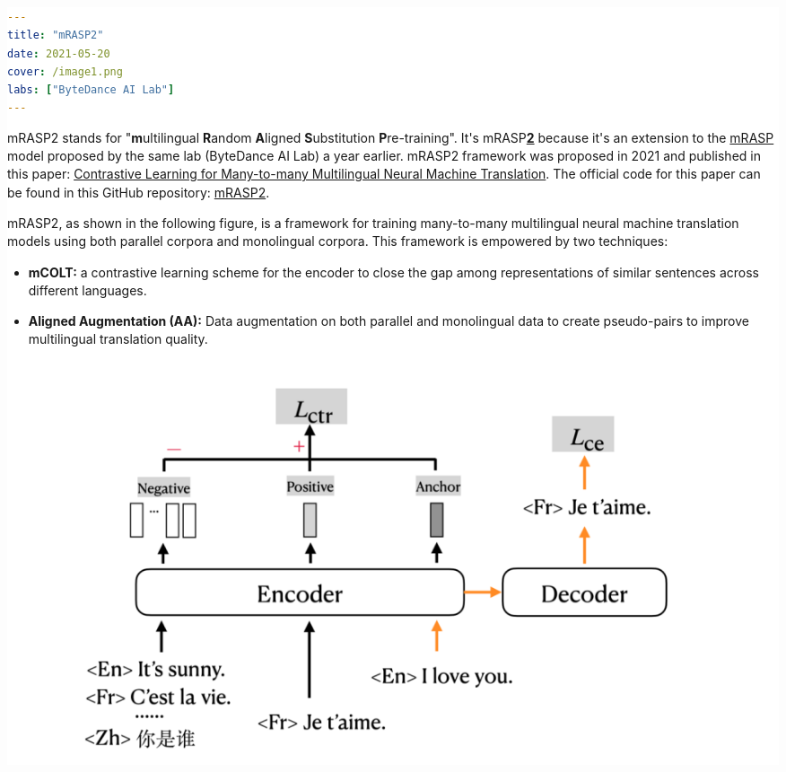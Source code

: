 ```yaml
---
title: "mRASP2"
date: 2021-05-20
cover: /image1.png
labs: ["ByteDance AI Lab"]
---
```


mRASP2 stands for "**m**ultilingual **R**andom **A**ligned
**S**ubstitution **P**re-training". It's mRASP<u><strong>2</strong></u> because it's
an extension to the
[mRASP](https://phanxuanphucnd.github.io/multilingual-nmt/mRASP) model
proposed by the same lab (ByteDance AI Lab) a year earlier. mRASP2
framework was proposed in 2021 and published in this paper: [Contrastive
Learning for Many-to-many Multilingual Neural Machine
Translation](https://arxiv.org/pdf/2105.09501.pdf). The official code
for this paper can be found in this GitHub repository:
[mRASP2](https://github.com/PANXiao1994/mRASP2).

mRASP2, as shown in the following figure, is a framework for training
many-to-many multilingual neural machine translation models using both
parallel corpora and monolingual corpora. This framework is empowered by
two techniques:

-   **mCOLT:** a contrastive learning scheme for the encoder to close
    the gap among representations of similar sentences across different
    languages.

-   **Aligned Augmentation (AA):** Data augmentation on both parallel
    and monolingual data to create pseudo-pairs to improve multilingual
    translation quality.

<div align="center">
    <img src="media/mRASP2/image1.png" width=750>
</div>
